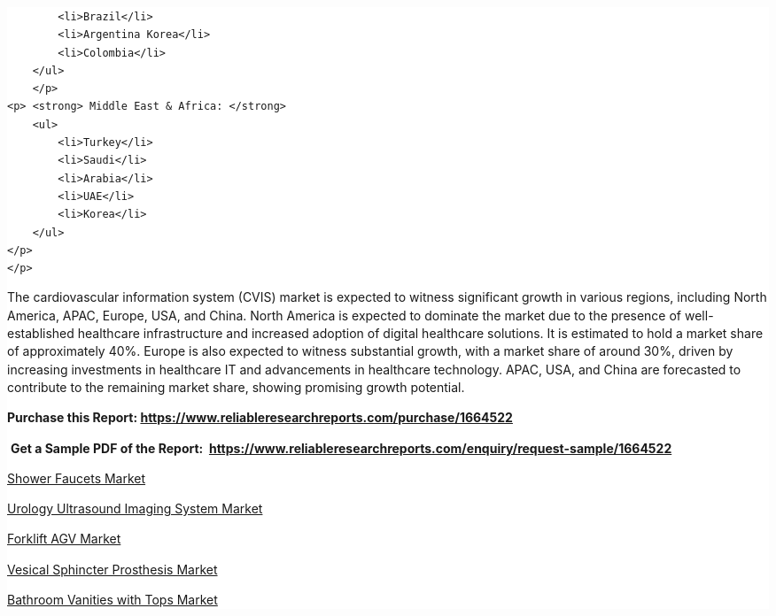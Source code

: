             <li>Brazil</li>
            <li>Argentina Korea</li>
            <li>Colombia</li>
        </ul>
        </p> 
    <p> <strong> Middle East & Africa: </strong>
        <ul>
            <li>Turkey</li>
            <li>Saudi</li>
            <li>Arabia</li>
            <li>UAE</li>
            <li>Korea</li>
        </ul>
    </p>
    </p>
<p><p>The cardiovascular information system (CVIS) market is expected to witness significant growth in various regions, including North America, APAC, Europe, USA, and China. North America is expected to dominate the market due to the presence of well-established healthcare infrastructure and increased adoption of digital healthcare solutions. It is estimated to hold a market share of approximately 40%. Europe is also expected to witness substantial growth, with a market share of around 30%, driven by increasing investments in healthcare IT and advancements in healthcare technology. APAC, USA, and China are forecasted to contribute to the remaining market share, showing promising growth potential.</p></p>
<p><strong>Purchase this Report: <a href="https://www.reliableresearchreports.com/purchase/1664522">https://www.reliableresearchreports.com/purchase/1664522</a></strong></p>
<p>&nbsp;<strong>Get a Sample PDF of the Report:&nbsp;&nbsp;<a href="https://www.reliableresearchreports.com/enquiry/request-sample/1664522">https://www.reliableresearchreports.com/enquiry/request-sample/1664522</a></strong></p>
<p><strong></strong></p>
<p><p><a href="https://medium.com/@lauryframi644/shower-faucets-market-size-growth-forecast-2023-2030-03537ab9c0a0">Shower Faucets Market</a></p><p><a href="https://github.com/maliyahmorrow6654/Market-Research-Report-List-1/blob/main/urology-ultrasound-imaging-system-market.md">Urology Ultrasound Imaging System Market</a></p><p><a href="https://www.linkedin.com/pulse/forklift-agv-market-research-report-unlocks-analysis-financial-gsixe/">Forklift AGV Market</a></p><p><a href="https://github.com/deliacustodio40/Market-Research-Report-List-1/blob/main/vesical-sphincter-prosthesis-market.md">Vesical Sphincter Prosthesis Market</a></p><p><a href="https://medium.com/@itzelheller546/bathroom-vanities-with-tops-market-size-growth-forecast-2023-2030-ee2c9a77fed2">Bathroom Vanities with Tops Market</a></p></p>